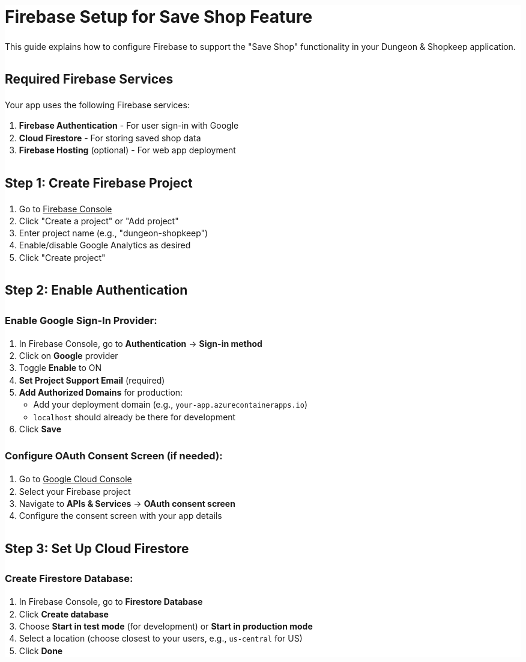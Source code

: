 # Firebase Setup for Save Shop Feature

This guide explains how to configure Firebase to support the "Save Shop" functionality in your Dungeon & Shopkeep application.

## Required Firebase Services

Your app uses the following Firebase services:

1. **Firebase Authentication** - For user sign-in with Google
2. **Cloud Firestore** - For storing saved shop data
3. **Firebase Hosting** (optional) - For web app deployment

## Step 1: Create Firebase Project

1. Go to [Firebase Console](https://console.firebase.google.com/)
2. Click "Create a project" or "Add project"
3. Enter project name (e.g., "dungeon-shopkeep")
4. Enable/disable Google Analytics as desired
5. Click "Create project"

## Step 2: Enable Authentication

### Enable Google Sign-In Provider:

1. In Firebase Console, go to **Authentication** → **Sign-in method**
2. Click on **Google** provider
3. Toggle **Enable** to ON
4. **Set Project Support Email** (required)
5. **Add Authorized Domains** for production:
   - Add your deployment domain (e.g., `your-app.azurecontainerapps.io`)
   - `localhost` should already be there for development
6. Click **Save**

### Configure OAuth Consent Screen (if needed):

1. Go to [Google Cloud Console](https://console.cloud.google.com/)
2. Select your Firebase project
3. Navigate to **APIs & Services** → **OAuth consent screen**
4. Configure the consent screen with your app details

## Step 3: Set Up Cloud Firestore

### Create Firestore Database:

1. In Firebase Console, go to **Firestore Database**
2. Click **Create database**
3. Choose **Start in test mode** (for development) or **Start in production mode**
4. Select a location (choose closest to your users, e.g., `us-central` for US)
5. Click **Done**
